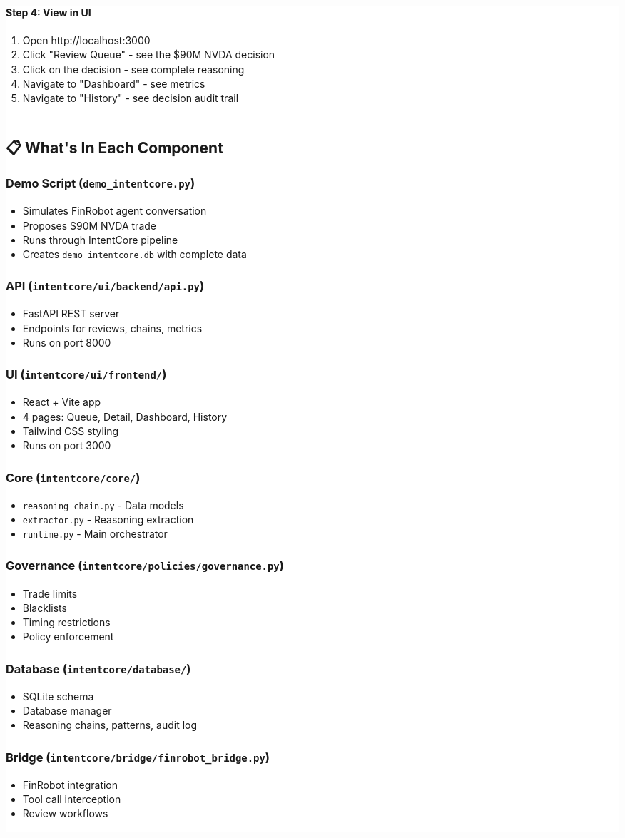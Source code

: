 #### Step 4: View in UI
1. Open http://localhost:3000
2. Click "Review Queue" - see the $90M NVDA decision
3. Click on the decision - see complete reasoning
4. Navigate to "Dashboard" - see metrics
5. Navigate to "History" - see decision audit trail

---

## 📋 What's In Each Component

### Demo Script (`demo_intentcore.py`)
- Simulates FinRobot agent conversation
- Proposes $90M NVDA trade
- Runs through IntentCore pipeline
- Creates `demo_intentcore.db` with complete data

### API (`intentcore/ui/backend/api.py`)
- FastAPI REST server
- Endpoints for reviews, chains, metrics
- Runs on port 8000

### UI (`intentcore/ui/frontend/`)
- React + Vite app
- 4 pages: Queue, Detail, Dashboard, History
- Tailwind CSS styling
- Runs on port 3000

### Core (`intentcore/core/`)
- `reasoning_chain.py` - Data models
- `extractor.py` - Reasoning extraction
- `runtime.py` - Main orchestrator

### Governance (`intentcore/policies/governance.py`)
- Trade limits
- Blacklists
- Timing restrictions
- Policy enforcement

### Database (`intentcore/database/`)
- SQLite schema
- Database manager
- Reasoning chains, patterns, audit log

### Bridge (`intentcore/bridge/finrobot_bridge.py`)
- FinRobot integration
- Tool call interception
- Review workflows

---